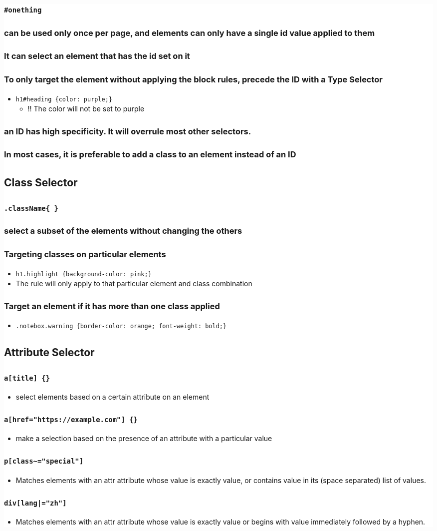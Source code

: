 ### `#onething`

### can be used only **once per page**, and elements can only have **a single id value** applied to them

### It can select an element that has the id set on it

### To only target the element without applying the block rules, precede the ID with a Type Selector
- `h1#heading {color: purple;}`
    - ‼️ The color will not be set to purple

### an ID has high specificity. It will overrule most other selectors.

### In most cases, it is preferable to add a **class** to an element instead of an ID

## Class Selector

### `.className{ }`

### select a subset of the elements without changing the others

### Targeting classes on particular elements
- `h1.highlight {background-color: pink;}`
- The rule will only apply to that particular element and class combination

### Target an element if it has more than one class applied
- `.notebox.warning {border-color: orange; font-weight: bold;}`

## Attribute Selector

### `a[title] {}`
- select elements based on a certain attribute on an element

### `a[href="https://example.com"] {}`
- make a selection based on the presence of an attribute with a particular value

### `p[class~="special"]`
- Matches elements with an attr attribute whose value is exactly value, or contains value in its (space separated) list of values.

### `div[lang|="zh"]`
- Matches elements with an attr attribute whose value is exactly value or begins with value immediately followed by a hyphen.
